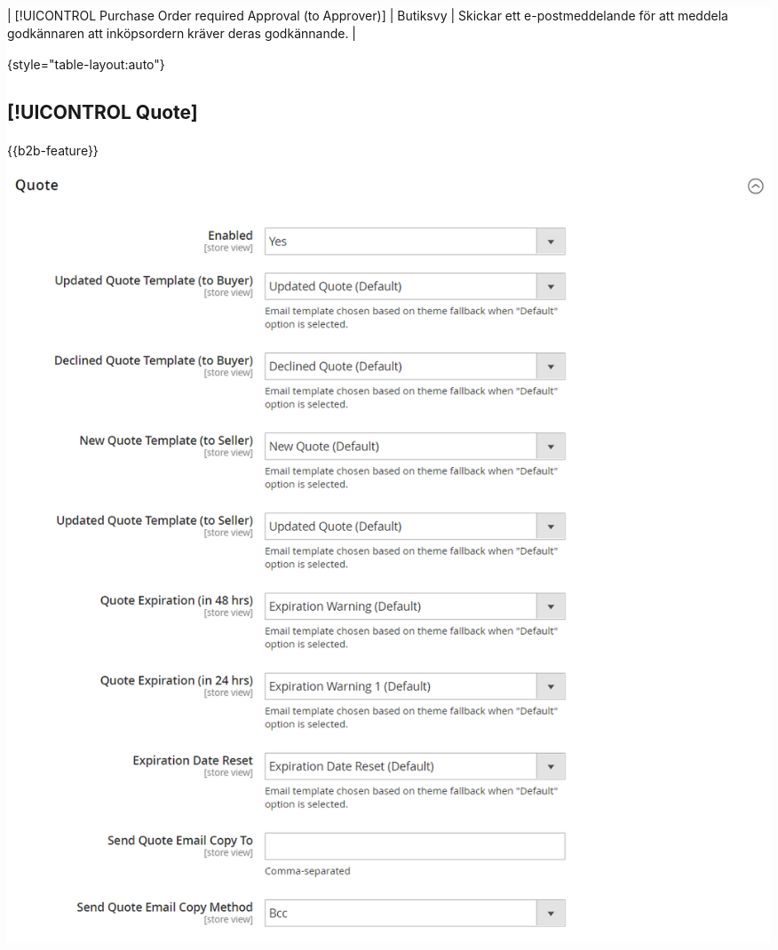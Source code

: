 | [!UICONTROL Purchase Order required Approval (to Approver)] | Butiksvy | Skickar ett e-postmeddelande för att meddela godkännaren att inköpsordern kräver deras godkännande. |

{style="table-layout:auto"}

## [!UICONTROL Quote]

{{b2b-feature}}

![Citat](./assets/sales-emails-quote.png)
